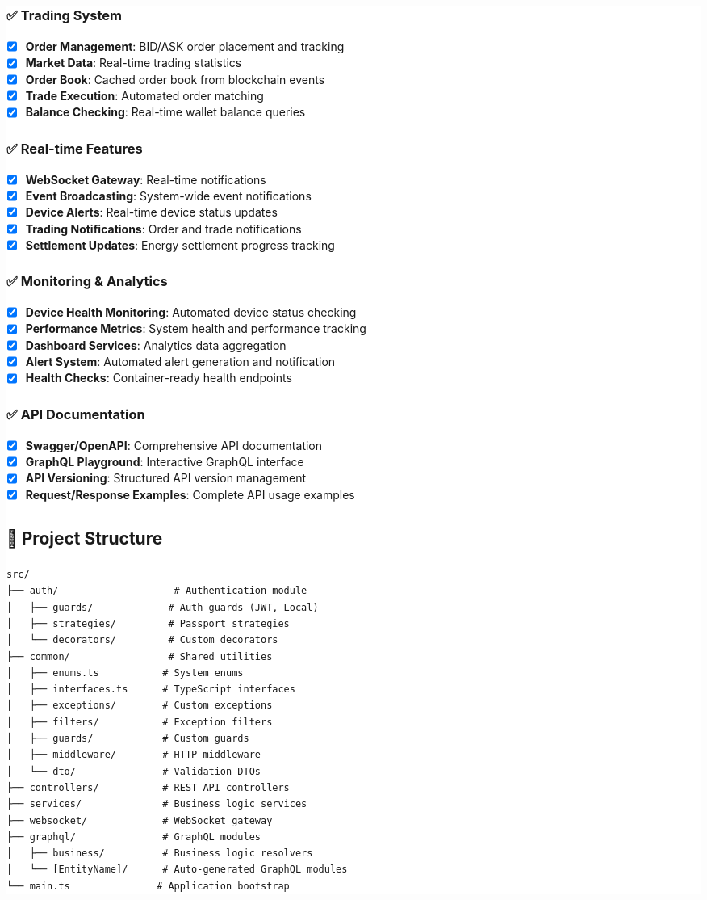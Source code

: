 ### ✅ Trading System
- [x] **Order Management**: BID/ASK order placement and tracking
- [x] **Market Data**: Real-time trading statistics
- [x] **Order Book**: Cached order book from blockchain events
- [x] **Trade Execution**: Automated order matching
- [x] **Balance Checking**: Real-time wallet balance queries

### ✅ Real-time Features
- [x] **WebSocket Gateway**: Real-time notifications
- [x] **Event Broadcasting**: System-wide event notifications
- [x] **Device Alerts**: Real-time device status updates
- [x] **Trading Notifications**: Order and trade notifications
- [x] **Settlement Updates**: Energy settlement progress tracking

### ✅ Monitoring & Analytics
- [x] **Device Health Monitoring**: Automated device status checking
- [x] **Performance Metrics**: System health and performance tracking
- [x] **Dashboard Services**: Analytics data aggregation
- [x] **Alert System**: Automated alert generation and notification
- [x] **Health Checks**: Container-ready health endpoints

### ✅ API Documentation
- [x] **Swagger/OpenAPI**: Comprehensive API documentation
- [x] **GraphQL Playground**: Interactive GraphQL interface
- [x] **API Versioning**: Structured API version management
- [x] **Request/Response Examples**: Complete API usage examples

## 📁 Project Structure

```
src/
├── auth/                    # Authentication module
│   ├── guards/             # Auth guards (JWT, Local)
│   ├── strategies/         # Passport strategies
│   └── decorators/         # Custom decorators
├── common/                 # Shared utilities
│   ├── enums.ts           # System enums
│   ├── interfaces.ts      # TypeScript interfaces
│   ├── exceptions/        # Custom exceptions
│   ├── filters/           # Exception filters
│   ├── guards/            # Custom guards
│   ├── middleware/        # HTTP middleware
│   └── dto/               # Validation DTOs
├── controllers/           # REST API controllers
├── services/              # Business logic services
├── websocket/             # WebSocket gateway
├── graphql/               # GraphQL modules
│   ├── business/          # Business logic resolvers
│   └── [EntityName]/      # Auto-generated GraphQL modules
└── main.ts               # Application bootstrap
```
